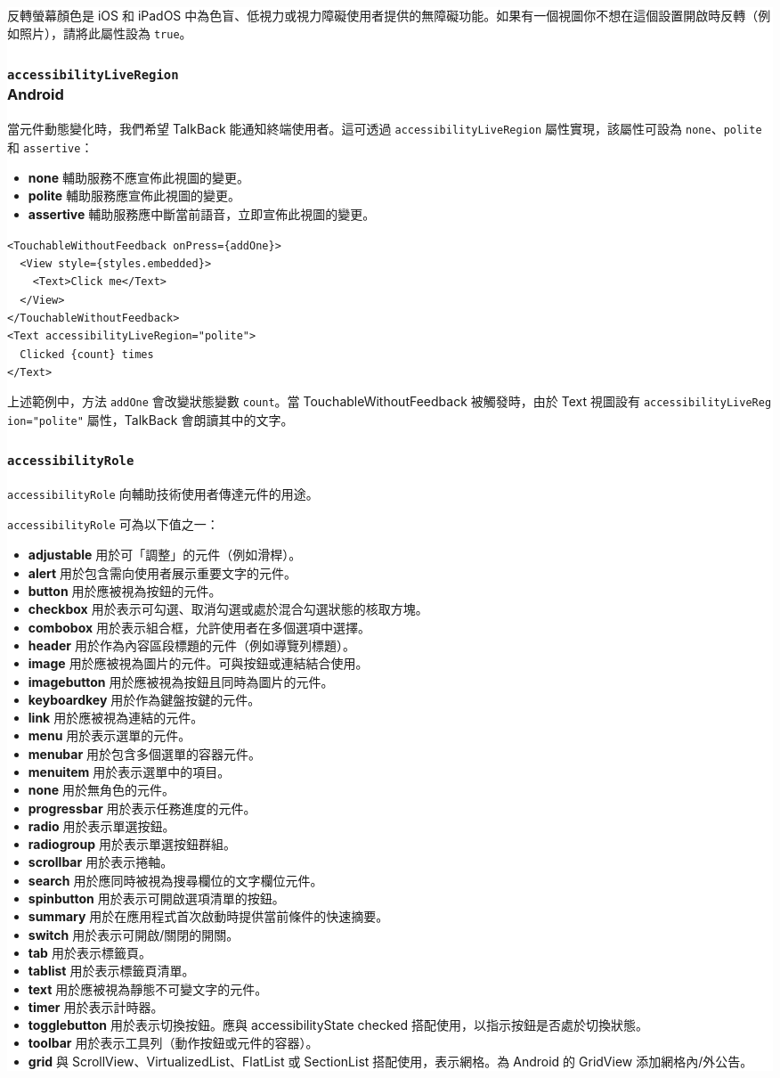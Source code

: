 反轉螢幕顏色是 iOS 和 iPadOS 中為色盲、低視力或視力障礙使用者提供的無障礙功能。如果有一個視圖你不想在這個設置開啟時反轉（例如照片），請將此屬性設為 `true`。

### `accessibilityLiveRegion` <div class="label android">Android</div>

當元件動態變化時，我們希望 TalkBack 能通知終端使用者。這可透過 `accessibilityLiveRegion` 屬性實現，該屬性可設為 `none`、`polite` 和 `assertive`：

- **none** 輔助服務不應宣佈此視圖的變更。
- **polite** 輔助服務應宣佈此視圖的變更。
- **assertive** 輔助服務應中斷當前語音，立即宣佈此視圖的變更。

```tsx
<TouchableWithoutFeedback onPress={addOne}>
  <View style={styles.embedded}>
    <Text>Click me</Text>
  </View>
</TouchableWithoutFeedback>
<Text accessibilityLiveRegion="polite">
  Clicked {count} times
</Text>
```

上述範例中，方法 `addOne` 會改變狀態變數 `count`。當 TouchableWithoutFeedback 被觸發時，由於 Text 視圖設有 `accessibilityLiveRegion="polite"` 屬性，TalkBack 會朗讀其中的文字。

### `accessibilityRole`

`accessibilityRole` 向輔助技術使用者傳達元件的用途。

`accessibilityRole` 可為以下值之一：

- **adjustable** 用於可「調整」的元件（例如滑桿）。
- **alert** 用於包含需向使用者展示重要文字的元件。
- **button** 用於應被視為按鈕的元件。
- **checkbox** 用於表示可勾選、取消勾選或處於混合勾選狀態的核取方塊。
- **combobox** 用於表示組合框，允許使用者在多個選項中選擇。
- **header** 用於作為內容區段標題的元件（例如導覽列標題）。
- **image** 用於應被視為圖片的元件。可與按鈕或連結結合使用。
- **imagebutton** 用於應被視為按鈕且同時為圖片的元件。
- **keyboardkey** 用於作為鍵盤按鍵的元件。
- **link** 用於應被視為連結的元件。
- **menu** 用於表示選單的元件。
- **menubar** 用於包含多個選單的容器元件。
- **menuitem** 用於表示選單中的項目。
- **none** 用於無角色的元件。
- **progressbar** 用於表示任務進度的元件。
- **radio** 用於表示單選按鈕。
- **radiogroup** 用於表示單選按鈕群組。
- **scrollbar** 用於表示捲軸。
- **search** 用於應同時被視為搜尋欄位的文字欄位元件。
- **spinbutton** 用於表示可開啟選項清單的按鈕。
- **summary** 用於在應用程式首次啟動時提供當前條件的快速摘要。
- **switch** 用於表示可開啟/關閉的開關。
- **tab** 用於表示標籤頁。
- **tablist** 用於表示標籤頁清單。
- **text** 用於應被視為靜態不可變文字的元件。
- **timer** 用於表示計時器。
- **togglebutton** 用於表示切換按鈕。應與 accessibilityState checked 搭配使用，以指示按鈕是否處於切換狀態。
- **toolbar** 用於表示工具列（動作按鈕或元件的容器）。
- **grid** 與 ScrollView、VirtualizedList、FlatList 或 SectionList 搭配使用，表示網格。為 Android 的 GridView 添加網格內/外公告。
